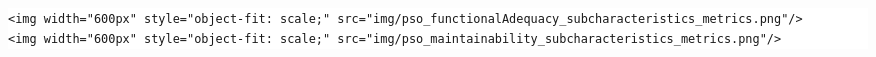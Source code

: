 	<img width="600px" style="object-fit: scale;" src="img/pso_functionalAdequacy_subcharacteristics_metrics.png"/>
	<img width="600px" style="object-fit: scale;" src="img/pso_maintainability_subcharacteristics_metrics.png"/>